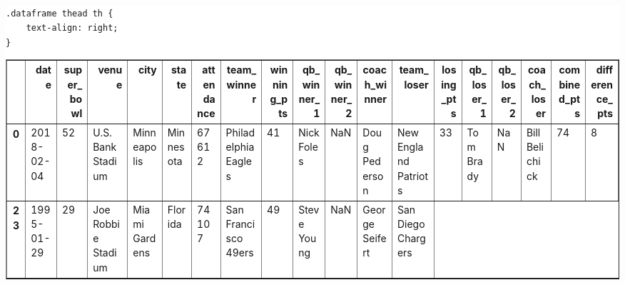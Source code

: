     .dataframe thead th {
        text-align: right;
    }
</style>
<table border="1" class="dataframe">
  <thead>
    <tr style="text-align: right;">
      <th></th>
      <th>date</th>
      <th>super_bowl</th>
      <th>venue</th>
      <th>city</th>
      <th>state</th>
      <th>attendance</th>
      <th>team_winner</th>
      <th>winning_pts</th>
      <th>qb_winner_1</th>
      <th>qb_winner_2</th>
      <th>coach_winner</th>
      <th>team_loser</th>
      <th>losing_pts</th>
      <th>qb_loser_1</th>
      <th>qb_loser_2</th>
      <th>coach_loser</th>
      <th>combined_pts</th>
      <th>difference_pts</th>
    </tr>
  </thead>
  <tbody>
    <tr>
      <th>0</th>
      <td>2018-02-04</td>
      <td>52</td>
      <td>U.S. Bank Stadium</td>
      <td>Minneapolis</td>
      <td>Minnesota</td>
      <td>67612</td>
      <td>Philadelphia Eagles</td>
      <td>41</td>
      <td>Nick Foles</td>
      <td>NaN</td>
      <td>Doug Pederson</td>
      <td>New England Patriots</td>
      <td>33</td>
      <td>Tom Brady</td>
      <td>NaN</td>
      <td>Bill Belichick</td>
      <td>74</td>
      <td>8</td>
    </tr>
    <tr>
      <th>23</th>
      <td>1995-01-29</td>
      <td>29</td>
      <td>Joe Robbie Stadium</td>
      <td>Miami Gardens</td>
      <td>Florida</td>
      <td>74107</td>
      <td>San Francisco 49ers</td>
      <td>49</td>
      <td>Steve Young</td>
      <td>NaN</td>
      <td>George Seifert</td>
      <td>San Diego Chargers</td>